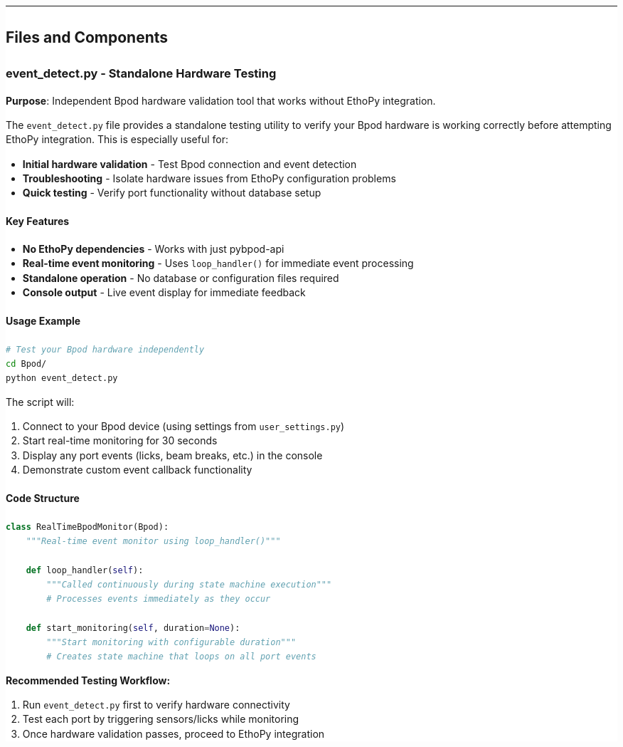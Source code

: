 
---

## Files and Components

### event_detect.py - Standalone Hardware Testing

**Purpose**: Independent Bpod hardware validation tool that works without EthoPy integration.

The `event_detect.py` file provides a standalone testing utility to verify your Bpod hardware is working correctly before attempting EthoPy integration. This is especially useful for:

- **Initial hardware validation** - Test Bpod connection and event detection
- **Troubleshooting** - Isolate hardware issues from EthoPy configuration problems  
- **Quick testing** - Verify port functionality without database setup

#### Key Features

- **No EthoPy dependencies** - Works with just pybpod-api
- **Real-time event monitoring** - Uses `loop_handler()` for immediate event processing
- **Standalone operation** - No database or configuration files required
- **Console output** - Live event display for immediate feedback

#### Usage Example

```bash
# Test your Bpod hardware independently
cd Bpod/
python event_detect.py
```

The script will:
1. Connect to your Bpod device (using settings from `user_settings.py`)
2. Start real-time monitoring for 30 seconds
3. Display any port events (licks, beam breaks, etc.) in the console
4. Demonstrate custom event callback functionality

#### Code Structure

```python
class RealTimeBpodMonitor(Bpod):
    """Real-time event monitor using loop_handler()"""
    
    def loop_handler(self):
        """Called continuously during state machine execution"""
        # Processes events immediately as they occur
        
    def start_monitoring(self, duration=None):
        """Start monitoring with configurable duration"""
        # Creates state machine that loops on all port events
```

**Recommended Testing Workflow:**
1. Run `event_detect.py` first to verify hardware connectivity
2. Test each port by triggering sensors/licks while monitoring
3. Once hardware validation passes, proceed to EthoPy integration
